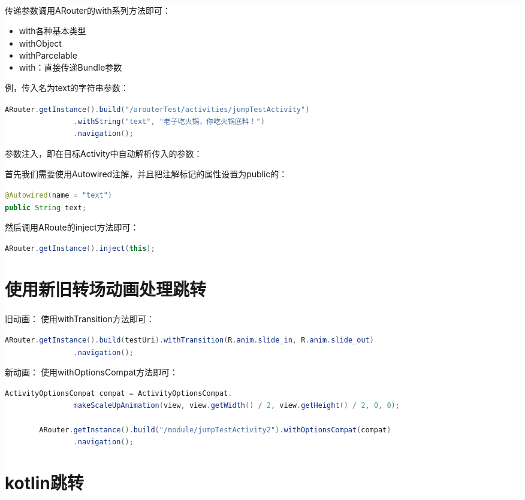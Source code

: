 传递参数调用ARouter的with系列方法即可：

- with各种基本类型
- withObject
- withParcelable
- with：直接传递Bundle参数

例，传入名为text的字符串参数：


```java
ARouter.getInstance().build("/arouterTest/activities/jumpTestActivity")
                .withString("text", "老子吃火锅，你吃火锅底料！")
                .navigation();
```


参数注入，即在目标Activity中自动解析传入的参数：


首先我们需要使用Autowired注解，并且把注解标记的属性设置为public的：

```java
@Autowired(name = "text")
public String text;
```


然后调用ARoute的inject方法即可：

```java
ARouter.getInstance().inject(this);
```


# 使用新旧转场动画处理跳转


旧动画：
使用withTransition方法即可：

```java
ARouter.getInstance().build(testUri).withTransition(R.anim.slide_in, R.anim.slide_out)
                .navigation();
```


新动画：
使用withOptionsCompat方法即可：

```java
ActivityOptionsCompat compat = ActivityOptionsCompat.
                makeScaleUpAnimation(view, view.getWidth() / 2, view.getHeight() / 2, 0, 0);

        ARouter.getInstance().build("/module/jumpTestActivity2").withOptionsCompat(compat)
                .navigation();
```


# kotlin跳转
